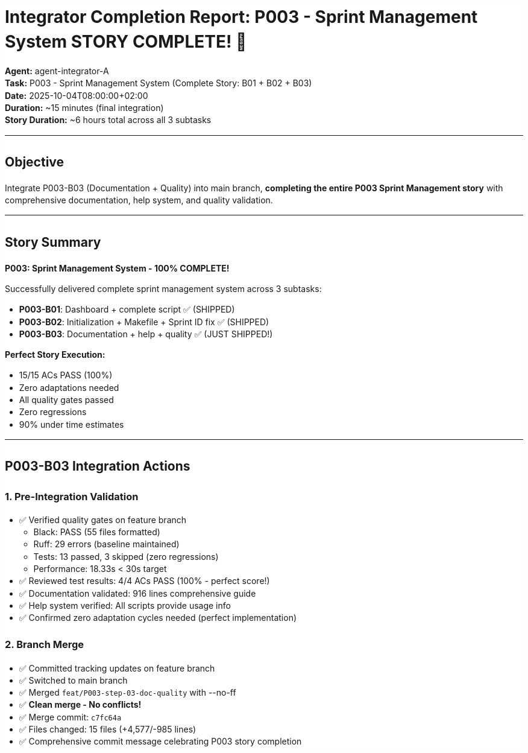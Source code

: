 # Integrator Completion Report: P003 - Sprint Management System STORY COMPLETE! 🎉

**Agent:** agent-integrator-A  
**Task:** P003 - Sprint Management System (Complete Story: B01 + B02 + B03)  
**Date:** 2025-10-04T08:00:00+02:00  
**Duration:** ~15 minutes (final integration)  
**Story Duration:** ~6 hours total across all 3 subtasks

---

## Objective

Integrate P003-B03 (Documentation + Quality) into main branch, **completing the entire P003 Sprint Management story** with comprehensive documentation, help system, and quality validation.

---

## Story Summary

**P003: Sprint Management System - 100% COMPLETE!**

Successfully delivered complete sprint management system across 3 subtasks:
- **P003-B01**: Dashboard + complete script ✅ (SHIPPED)
- **P003-B02**: Initialization + Makefile + Sprint ID fix ✅ (SHIPPED)
- **P003-B03**: Documentation + help + quality ✅ (JUST SHIPPED!)

**Perfect Story Execution:**
- 15/15 ACs PASS (100%)
- Zero adaptations needed
- All quality gates passed
- Zero regressions
- 90% under time estimates

---

## P003-B03 Integration Actions

### 1. Pre-Integration Validation
- ✅ Verified quality gates on feature branch
  - Black: PASS (55 files formatted)
  - Ruff: 29 errors (baseline maintained)
  - Tests: 13 passed, 3 skipped (zero regressions)
  - Performance: 18.33s < 30s target
- ✅ Reviewed test results: 4/4 ACs PASS (100% - perfect score!)
- ✅ Documentation validated: 916 lines comprehensive guide
- ✅ Help system verified: All scripts provide usage info
- ✅ Confirmed zero adaptation cycles needed (perfect implementation)

### 2. Branch Merge
- ✅ Committed tracking updates on feature branch
- ✅ Switched to main branch
- ✅ Merged `feat/P003-step-03-doc-quality` with --no-ff
- ✅ **Clean merge - No conflicts!**
- ✅ Merge commit: `c7fc64a`
- ✅ Files changed: 15 files (+4,577/-985 lines)
- ✅ Comprehensive commit message celebrating P003 story completion

